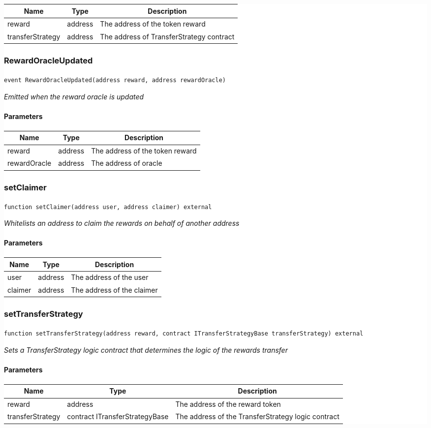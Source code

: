 | Name | Type | Description |
| ---- | ---- | ----------- |
| reward | address | The address of the token reward |
| transferStrategy | address | The address of TransferStrategy contract |

### RewardOracleUpdated

```solidity
event RewardOracleUpdated(address reward, address rewardOracle)
```

_Emitted when the reward oracle is updated_

#### Parameters

| Name | Type | Description |
| ---- | ---- | ----------- |
| reward | address | The address of the token reward |
| rewardOracle | address | The address of oracle |

### setClaimer

```solidity
function setClaimer(address user, address claimer) external
```

_Whitelists an address to claim the rewards on behalf of another address_

#### Parameters

| Name | Type | Description |
| ---- | ---- | ----------- |
| user | address | The address of the user |
| claimer | address | The address of the claimer |

### setTransferStrategy

```solidity
function setTransferStrategy(address reward, contract ITransferStrategyBase transferStrategy) external
```

_Sets a TransferStrategy logic contract that determines the logic of the rewards transfer_

#### Parameters

| Name | Type | Description |
| ---- | ---- | ----------- |
| reward | address | The address of the reward token |
| transferStrategy | contract ITransferStrategyBase | The address of the TransferStrategy logic contract |
